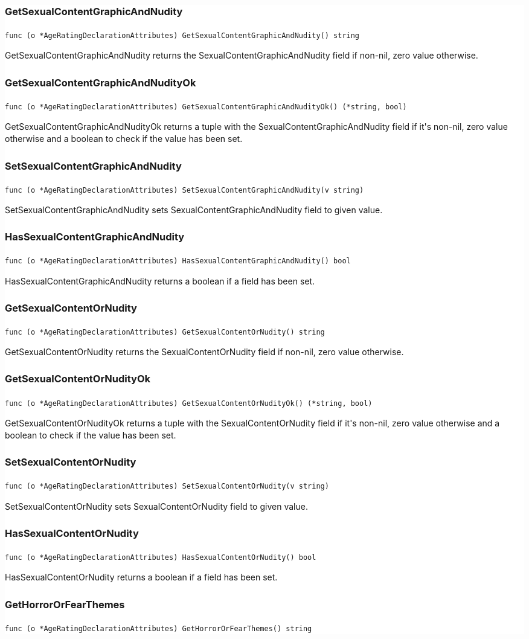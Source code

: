 ### GetSexualContentGraphicAndNudity

`func (o *AgeRatingDeclarationAttributes) GetSexualContentGraphicAndNudity() string`

GetSexualContentGraphicAndNudity returns the SexualContentGraphicAndNudity field if non-nil, zero value otherwise.

### GetSexualContentGraphicAndNudityOk

`func (o *AgeRatingDeclarationAttributes) GetSexualContentGraphicAndNudityOk() (*string, bool)`

GetSexualContentGraphicAndNudityOk returns a tuple with the SexualContentGraphicAndNudity field if it's non-nil, zero value otherwise
and a boolean to check if the value has been set.

### SetSexualContentGraphicAndNudity

`func (o *AgeRatingDeclarationAttributes) SetSexualContentGraphicAndNudity(v string)`

SetSexualContentGraphicAndNudity sets SexualContentGraphicAndNudity field to given value.

### HasSexualContentGraphicAndNudity

`func (o *AgeRatingDeclarationAttributes) HasSexualContentGraphicAndNudity() bool`

HasSexualContentGraphicAndNudity returns a boolean if a field has been set.

### GetSexualContentOrNudity

`func (o *AgeRatingDeclarationAttributes) GetSexualContentOrNudity() string`

GetSexualContentOrNudity returns the SexualContentOrNudity field if non-nil, zero value otherwise.

### GetSexualContentOrNudityOk

`func (o *AgeRatingDeclarationAttributes) GetSexualContentOrNudityOk() (*string, bool)`

GetSexualContentOrNudityOk returns a tuple with the SexualContentOrNudity field if it's non-nil, zero value otherwise
and a boolean to check if the value has been set.

### SetSexualContentOrNudity

`func (o *AgeRatingDeclarationAttributes) SetSexualContentOrNudity(v string)`

SetSexualContentOrNudity sets SexualContentOrNudity field to given value.

### HasSexualContentOrNudity

`func (o *AgeRatingDeclarationAttributes) HasSexualContentOrNudity() bool`

HasSexualContentOrNudity returns a boolean if a field has been set.

### GetHorrorOrFearThemes

`func (o *AgeRatingDeclarationAttributes) GetHorrorOrFearThemes() string`
